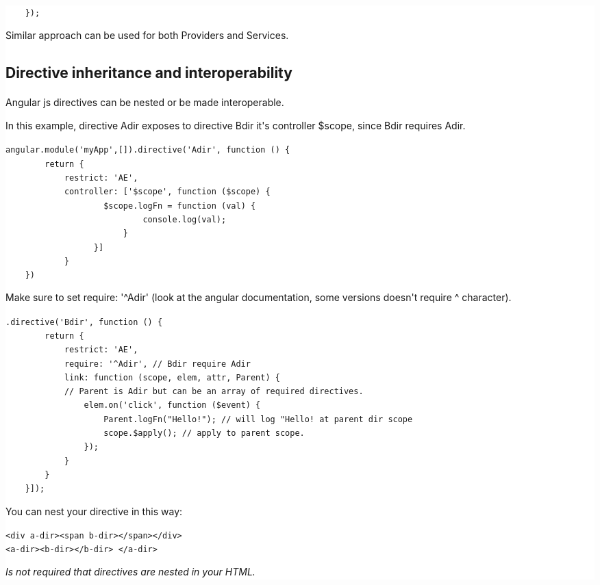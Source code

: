         });

Similar approach can be used for both Providers and Services.


## Directive inheritance and interoperability
Angular js directives can be nested or be made interoperable.

In this example, directive Adir exposes to directive Bdir it's controller $scope, since Bdir requires Adir.


    angular.module('myApp',[]).directive('Adir', function () {
            return {
                restrict: 'AE',
                controller: ['$scope', function ($scope) {
                        $scope.logFn = function (val) {
                                console.log(val);
                            }
                      }]
                }
        })

Make sure to set require: '^Adir' (look at the angular documentation, some versions doesn't require ^ character).

    .directive('Bdir', function () {
            return {
                restrict: 'AE',
                require: '^Adir', // Bdir require Adir
                link: function (scope, elem, attr, Parent) { 
                // Parent is Adir but can be an array of required directives.
                    elem.on('click', function ($event) {
                        Parent.logFn("Hello!"); // will log "Hello! at parent dir scope
                        scope.$apply(); // apply to parent scope.
                    });
                }
            }
        }]);


You can nest your directive in this way:

    <div a-dir><span b-dir></span></div>
    <a-dir><b-dir></b-dir> </a-dir>

*Is not required that directives are nested in your HTML.*

